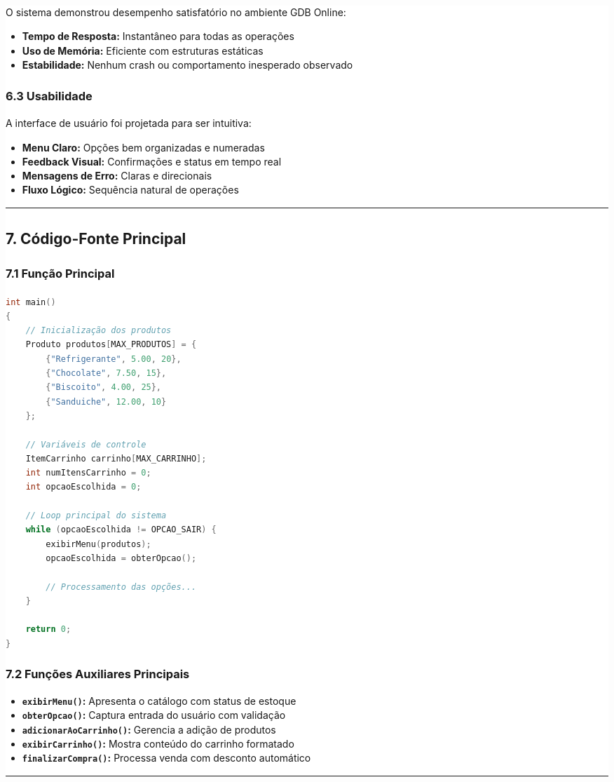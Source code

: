 O sistema demonstrou desempenho satisfatório no ambiente GDB Online:
- **Tempo de Resposta:** Instantâneo para todas as operações
- **Uso de Memória:** Eficiente com estruturas estáticas
- **Estabilidade:** Nenhum crash ou comportamento inesperado observado

### 6.3 Usabilidade

A interface de usuário foi projetada para ser intuitiva:
- **Menu Claro:** Opções bem organizadas e numeradas
- **Feedback Visual:** Confirmações e status em tempo real
- **Mensagens de Erro:** Claras e direcionais
- **Fluxo Lógico:** Sequência natural de operações

---

## 7. Código-Fonte Principal

### 7.1 Função Principal
```c
int main()
{
    // Inicialização dos produtos
    Produto produtos[MAX_PRODUTOS] = {
        {"Refrigerante", 5.00, 20},
        {"Chocolate", 7.50, 15},
        {"Biscoito", 4.00, 25},
        {"Sanduiche", 12.00, 10}
    };
    
    // Variáveis de controle
    ItemCarrinho carrinho[MAX_CARRINHO];
    int numItensCarrinho = 0;
    int opcaoEscolhida = 0;
    
    // Loop principal do sistema
    while (opcaoEscolhida != OPCAO_SAIR) {
        exibirMenu(produtos);
        opcaoEscolhida = obterOpcao();
        
        // Processamento das opções...
    }
    
    return 0;
}
```

### 7.2 Funções Auxiliares Principais

- **`exibirMenu()`:** Apresenta o catálogo com status de estoque
- **`obterOpcao()`:** Captura entrada do usuário com validação
- **`adicionarAoCarrinho()`:** Gerencia a adição de produtos
- **`exibirCarrinho()`:** Mostra conteúdo do carrinho formatado
- **`finalizarCompra()`:** Processa venda com desconto automático

---